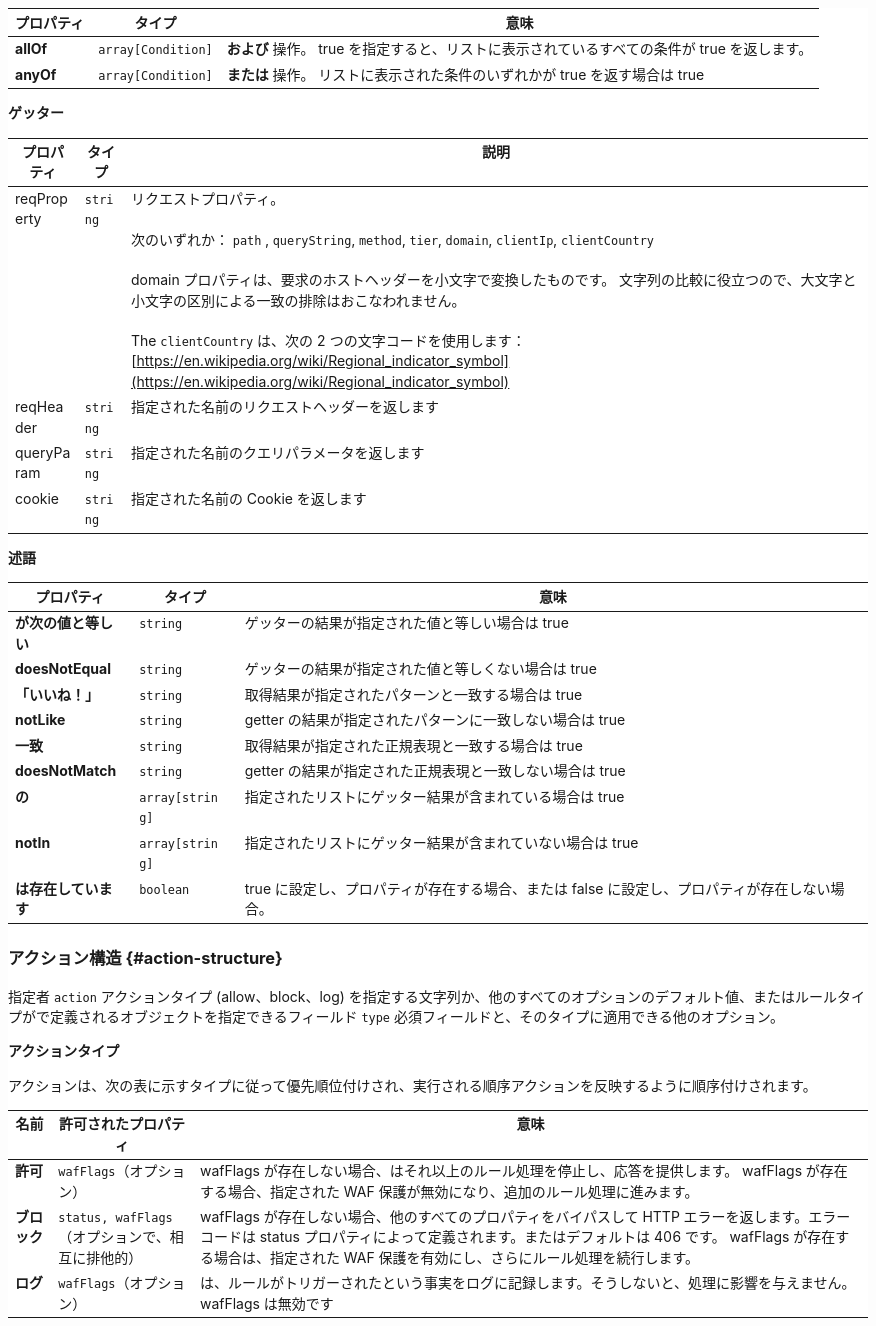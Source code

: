 | **プロパティ** | **タイプ** | **意味** |
|---|---|---|
| **allOf** | `array[Condition]` | **および** 操作。 true を指定すると、リストに表示されているすべての条件が true を返します。 |
| **anyOf** | `array[Condition]` | **または** 操作。 リストに表示された条件のいずれかが true を返す場合は true |

**ゲッター**

| **プロパティ** | **タイプ** | **説明** |
|---|---|---|
| reqProperty | `string` | リクエストプロパティ。<br><br>次のいずれか： `path` , `queryString`, `method`, `tier`, `domain`, `clientIp`, `clientCountry`<br><br>domain プロパティは、要求のホストヘッダーを小文字で変換したものです。 文字列の比較に役立つので、大文字と小文字の区別による一致の排除はおこなわれません。<br><br>The `clientCountry` は、次の 2 つの文字コードを使用します： [https://en.wikipedia.org/wiki/Regional_indicator_symbol](https://en.wikipedia.org/wiki/Regional_indicator_symbol) |
| reqHeader | `string` | 指定された名前のリクエストヘッダーを返します |
| queryParam | `string` | 指定された名前のクエリパラメータを返します |
| cookie | `string` | 指定された名前の Cookie を返します |

**述語**

| **プロパティ** | **タイプ** | **意味** |
|---|---|---|
| **が次の値と等しい** | `string` | ゲッターの結果が指定された値と等しい場合は true |
| **doesNotEqual** | `string` | ゲッターの結果が指定された値と等しくない場合は true |
| **「いいね！」** | `string` | 取得結果が指定されたパターンと一致する場合は true |
| **notLike** | `string` | getter の結果が指定されたパターンに一致しない場合は true |
| **一致** | `string` | 取得結果が指定された正規表現と一致する場合は true |
| **doesNotMatch** | `string` | getter の結果が指定された正規表現と一致しない場合は true |
| **の** | `array[string]` | 指定されたリストにゲッター結果が含まれている場合は true |
| **notIn** | `array[string]` | 指定されたリストにゲッター結果が含まれていない場合は true |
| **は存在しています** | `boolean` | true に設定し、プロパティが存在する場合、または false に設定し、プロパティが存在しない場合。 |

### アクション構造 {#action-structure}

指定者 `action` アクションタイプ (allow、block、log) を指定する文字列か、他のすべてのオプションのデフォルト値、またはルールタイプがで定義されるオブジェクトを指定できるフィールド `type` 必須フィールドと、そのタイプに適用できる他のオプション。

**アクションタイプ**

アクションは、次の表に示すタイプに従って優先順位付けされ、実行される順序アクションを反映するように順序付けされます。

| **名前** | **許可されたプロパティ** | **意味** |
|---|---|---|
| **許可** | `wafFlags`（オプション） | wafFlags が存在しない場合、はそれ以上のルール処理を停止し、応答を提供します。 wafFlags が存在する場合、指定された WAF 保護が無効になり、追加のルール処理に進みます。 |
| **ブロック** | `status, wafFlags` （オプションで、相互に排他的） | wafFlags が存在しない場合、他のすべてのプロパティをバイパスして HTTP エラーを返します。エラーコードは status プロパティによって定義されます。またはデフォルトは 406 です。 wafFlags が存在する場合は、指定された WAF 保護を有効にし、さらにルール処理を続行します。 |
| **ログ** | `wafFlags`（オプション） | は、ルールがトリガーされたという事実をログに記録します。そうしないと、処理に影響を与えません。 wafFlags は無効です |
